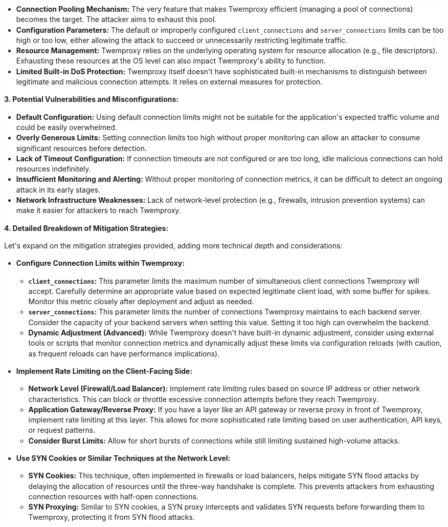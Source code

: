 * **Connection Pooling Mechanism:** The very feature that makes Twemproxy efficient (managing a pool of connections) becomes the target. The attacker aims to exhaust this pool.
* **Configuration Parameters:**  The default or improperly configured `client_connections` and `server_connections` limits can be too high or too low, either allowing the attack to succeed or unnecessarily restricting legitimate traffic.
* **Resource Management:**  Twemproxy relies on the underlying operating system for resource allocation (e.g., file descriptors). Exhausting these resources at the OS level can also impact Twemproxy's ability to function.
* **Limited Built-in DoS Protection:** Twemproxy itself doesn't have sophisticated built-in mechanisms to distinguish between legitimate and malicious connection attempts. It relies on external measures for protection.

**3. Potential Vulnerabilities and Misconfigurations:**

* **Default Configuration:**  Using default connection limits might not be suitable for the application's expected traffic volume and could be easily overwhelmed.
* **Overly Generous Limits:** Setting connection limits too high without proper monitoring can allow an attacker to consume significant resources before detection.
* **Lack of Timeout Configuration:**  If connection timeouts are not configured or are too long, idle malicious connections can hold resources indefinitely.
* **Insufficient Monitoring and Alerting:**  Without proper monitoring of connection metrics, it can be difficult to detect an ongoing attack in its early stages.
* **Network Infrastructure Weaknesses:**  Lack of network-level protection (e.g., firewalls, intrusion prevention systems) can make it easier for attackers to reach Twemproxy.

**4. Detailed Breakdown of Mitigation Strategies:**

Let's expand on the mitigation strategies provided, adding more technical depth and considerations:

* **Configure Connection Limits within Twemproxy:**
    * **`client_connections`:** This parameter limits the maximum number of simultaneous client connections Twemproxy will accept. Carefully determine an appropriate value based on expected legitimate client load, with some buffer for spikes. Monitor this metric closely after deployment and adjust as needed.
    * **`server_connections`:** This parameter limits the number of connections Twemproxy maintains to each backend server. Consider the capacity of your backend servers when setting this value. Setting it too high can overwhelm the backend.
    * **Dynamic Adjustment (Advanced):**  While Twemproxy doesn't have built-in dynamic adjustment, consider using external tools or scripts that monitor connection metrics and dynamically adjust these limits via configuration reloads (with caution, as frequent reloads can have performance implications).

* **Implement Rate Limiting on the Client-Facing Side:**
    * **Network Level (Firewall/Load Balancer):** Implement rate limiting rules based on source IP address or other network characteristics. This can block or throttle excessive connection attempts before they reach Twemproxy.
    * **Application Gateway/Reverse Proxy:** If you have a layer like an API gateway or reverse proxy in front of Twemproxy, implement rate limiting at this layer. This allows for more sophisticated rate limiting based on user authentication, API keys, or request patterns.
    * **Consider Burst Limits:** Allow for short bursts of connections while still limiting sustained high-volume attacks.

* **Use SYN Cookies or Similar Techniques at the Network Level:**
    * **SYN Cookies:**  This technique, often implemented in firewalls or load balancers, helps mitigate SYN flood attacks by delaying the allocation of resources until the three-way handshake is complete. This prevents attackers from exhausting connection resources with half-open connections.
    * **SYN Proxying:** Similar to SYN cookies, a SYN proxy intercepts and validates SYN requests before forwarding them to Twemproxy, protecting it from SYN flood attacks.

